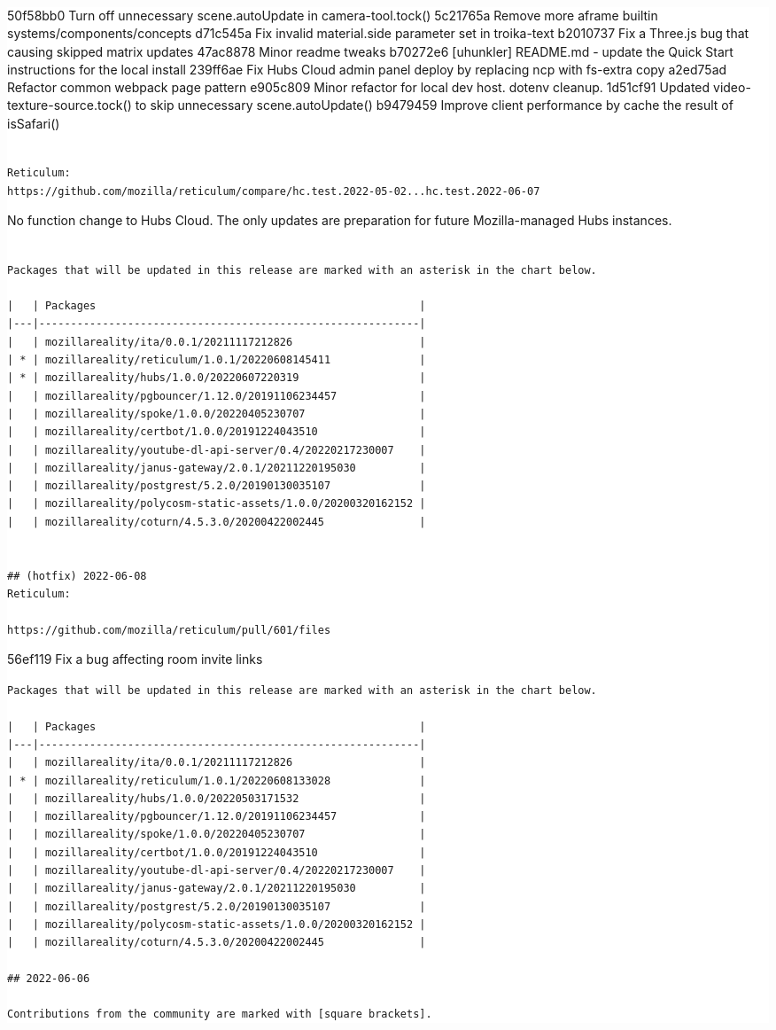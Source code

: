 50f58bb0 Turn off unnecessary scene.autoUpdate in camera-tool.tock()
5c21765a Remove more aframe builtin systems/components/concepts
d71c545a Fix invalid material.side parameter set in troika-text
b2010737 Fix a Three.js bug that causing skipped matrix updates
47ac8878 Minor readme tweaks
b70272e6 [uhunkler] README.md - update the Quick Start instructions for the local install
239ff6ae Fix Hubs Cloud admin panel deploy by replacing ncp with fs-extra copy
a2ed75ad Refactor common webpack page pattern
e905c809 Minor refactor for local dev host. dotenv cleanup.
1d51cf91 Updated video-texture-source.tock() to skip unnecessary scene.autoUpdate()
b9479459 Improve client performance by cache the result of isSafari()
```

Reticulum:
https://github.com/mozilla/reticulum/compare/hc.test.2022-05-02...hc.test.2022-06-07

```
No function change to Hubs Cloud. The only updates are preparation for future Mozilla-managed Hubs instances.
```

Packages that will be updated in this release are marked with an asterisk in the chart below.

|   | Packages                                                   |
|---|------------------------------------------------------------|
|   | mozillareality/ita/0.0.1/20211117212826                    |
| * | mozillareality/reticulum/1.0.1/20220608145411              |
| * | mozillareality/hubs/1.0.0/20220607220319                   |
|   | mozillareality/pgbouncer/1.12.0/20191106234457             |
|   | mozillareality/spoke/1.0.0/20220405230707                  |
|   | mozillareality/certbot/1.0.0/20191224043510                |
|   | mozillareality/youtube-dl-api-server/0.4/20220217230007    |
|   | mozillareality/janus-gateway/2.0.1/20211220195030          |
|   | mozillareality/postgrest/5.2.0/20190130035107              |
|   | mozillareality/polycosm-static-assets/1.0.0/20200320162152 |
|   | mozillareality/coturn/4.5.3.0/20200422002445               |


## (hotfix) 2022-06-08 
Reticulum:

https://github.com/mozilla/reticulum/pull/601/files
```
56ef119 Fix a bug affecting room invite links
```
Packages that will be updated in this release are marked with an asterisk in the chart below.

|   | Packages                                                   |
|---|------------------------------------------------------------|
|   | mozillareality/ita/0.0.1/20211117212826                    |
| * | mozillareality/reticulum/1.0.1/20220608133028              |
|   | mozillareality/hubs/1.0.0/20220503171532                   |
|   | mozillareality/pgbouncer/1.12.0/20191106234457             |
|   | mozillareality/spoke/1.0.0/20220405230707                  |
|   | mozillareality/certbot/1.0.0/20191224043510                |
|   | mozillareality/youtube-dl-api-server/0.4/20220217230007    |
|   | mozillareality/janus-gateway/2.0.1/20211220195030          |
|   | mozillareality/postgrest/5.2.0/20190130035107              |
|   | mozillareality/polycosm-static-assets/1.0.0/20200320162152 |
|   | mozillareality/coturn/4.5.3.0/20200422002445               |

## 2022-06-06

Contributions from the community are marked with [square brackets].

```